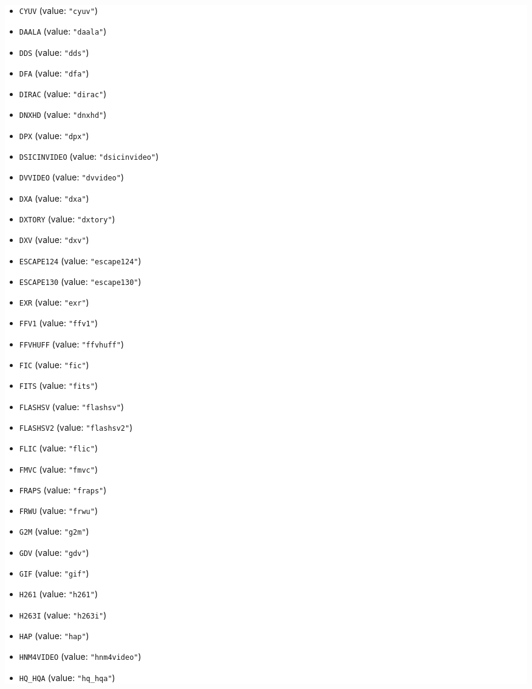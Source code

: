 * `CYUV` (value: `"cyuv"`)

* `DAALA` (value: `"daala"`)

* `DDS` (value: `"dds"`)

* `DFA` (value: `"dfa"`)

* `DIRAC` (value: `"dirac"`)

* `DNXHD` (value: `"dnxhd"`)

* `DPX` (value: `"dpx"`)

* `DSICINVIDEO` (value: `"dsicinvideo"`)

* `DVVIDEO` (value: `"dvvideo"`)

* `DXA` (value: `"dxa"`)

* `DXTORY` (value: `"dxtory"`)

* `DXV` (value: `"dxv"`)

* `ESCAPE124` (value: `"escape124"`)

* `ESCAPE130` (value: `"escape130"`)

* `EXR` (value: `"exr"`)

* `FFV1` (value: `"ffv1"`)

* `FFVHUFF` (value: `"ffvhuff"`)

* `FIC` (value: `"fic"`)

* `FITS` (value: `"fits"`)

* `FLASHSV` (value: `"flashsv"`)

* `FLASHSV2` (value: `"flashsv2"`)

* `FLIC` (value: `"flic"`)

* `FMVC` (value: `"fmvc"`)

* `FRAPS` (value: `"fraps"`)

* `FRWU` (value: `"frwu"`)

* `G2M` (value: `"g2m"`)

* `GDV` (value: `"gdv"`)

* `GIF` (value: `"gif"`)

* `H261` (value: `"h261"`)

* `H263I` (value: `"h263i"`)

* `HAP` (value: `"hap"`)

* `HNM4VIDEO` (value: `"hnm4video"`)

* `HQ_HQA` (value: `"hq_hqa"`)
